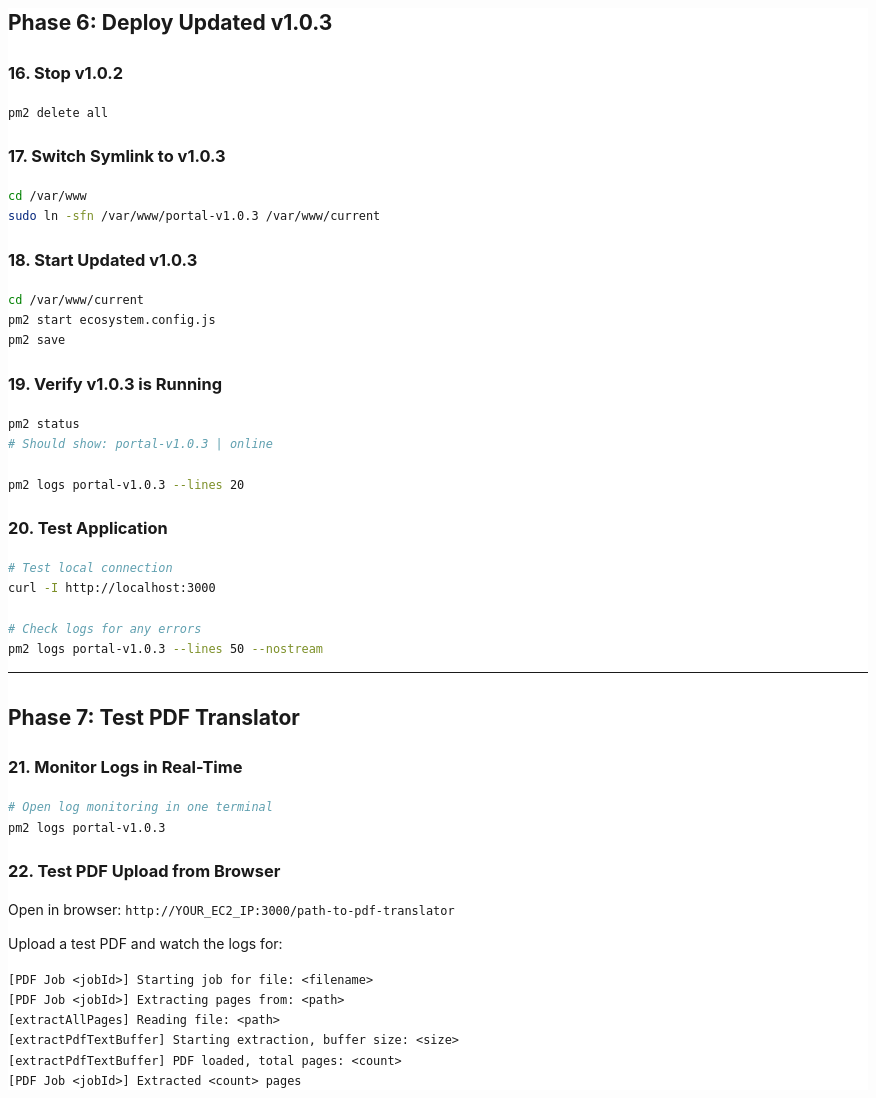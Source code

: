## Phase 6: Deploy Updated v1.0.3

### 16. Stop v1.0.2
```bash
pm2 delete all
```

### 17. Switch Symlink to v1.0.3
```bash
cd /var/www
sudo ln -sfn /var/www/portal-v1.0.3 /var/www/current
```

### 18. Start Updated v1.0.3
```bash
cd /var/www/current
pm2 start ecosystem.config.js
pm2 save
```

### 19. Verify v1.0.3 is Running
```bash
pm2 status
# Should show: portal-v1.0.3 | online

pm2 logs portal-v1.0.3 --lines 20
```

### 20. Test Application
```bash
# Test local connection
curl -I http://localhost:3000

# Check logs for any errors
pm2 logs portal-v1.0.3 --lines 50 --nostream
```

---

## Phase 7: Test PDF Translator

### 21. Monitor Logs in Real-Time
```bash
# Open log monitoring in one terminal
pm2 logs portal-v1.0.3
```

### 22. Test PDF Upload from Browser
Open in browser: `http://YOUR_EC2_IP:3000/path-to-pdf-translator`

Upload a test PDF and watch the logs for:
```
[PDF Job <jobId>] Starting job for file: <filename>
[PDF Job <jobId>] Extracting pages from: <path>
[extractAllPages] Reading file: <path>
[extractPdfTextBuffer] Starting extraction, buffer size: <size>
[extractPdfTextBuffer] PDF loaded, total pages: <count>
[PDF Job <jobId>] Extracted <count> pages
```

